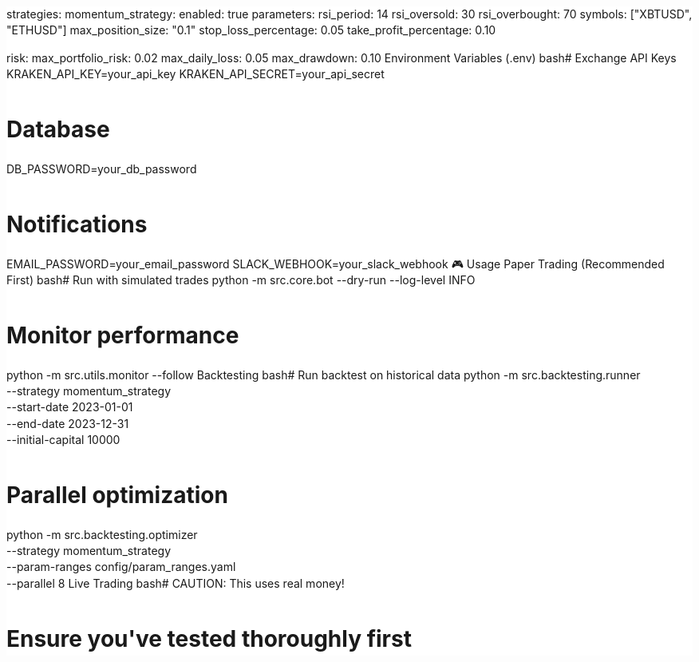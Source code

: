 strategies:
  momentum_strategy:
    enabled: true
    parameters:
      rsi_period: 14
      rsi_oversold: 30
      rsi_overbought: 70
    symbols: ["XBTUSD", "ETHUSD"]
    max_position_size: "0.1"
    stop_loss_percentage: 0.05
    take_profit_percentage: 0.10

risk:
  max_portfolio_risk: 0.02
  max_daily_loss: 0.05
  max_drawdown: 0.10
Environment Variables (.env)
bash# Exchange API Keys
KRAKEN_API_KEY=your_api_key
KRAKEN_API_SECRET=your_api_secret

# Database
DB_PASSWORD=your_db_password

# Notifications
EMAIL_PASSWORD=your_email_password
SLACK_WEBHOOK=your_slack_webhook
🎮 Usage
Paper Trading (Recommended First)
bash# Run with simulated trades
python -m src.core.bot --dry-run --log-level INFO

# Monitor performance
python -m src.utils.monitor --follow
Backtesting
bash# Run backtest on historical data
python -m src.backtesting.runner \
  --strategy momentum_strategy \
  --start-date 2023-01-01 \
  --end-date 2023-12-31 \
  --initial-capital 10000

# Parallel optimization
python -m src.backtesting.optimizer \
  --strategy momentum_strategy \
  --param-ranges config/param_ranges.yaml \
  --parallel 8
Live Trading
bash# CAUTION: This uses real money!
# Ensure you've tested thoroughly first
